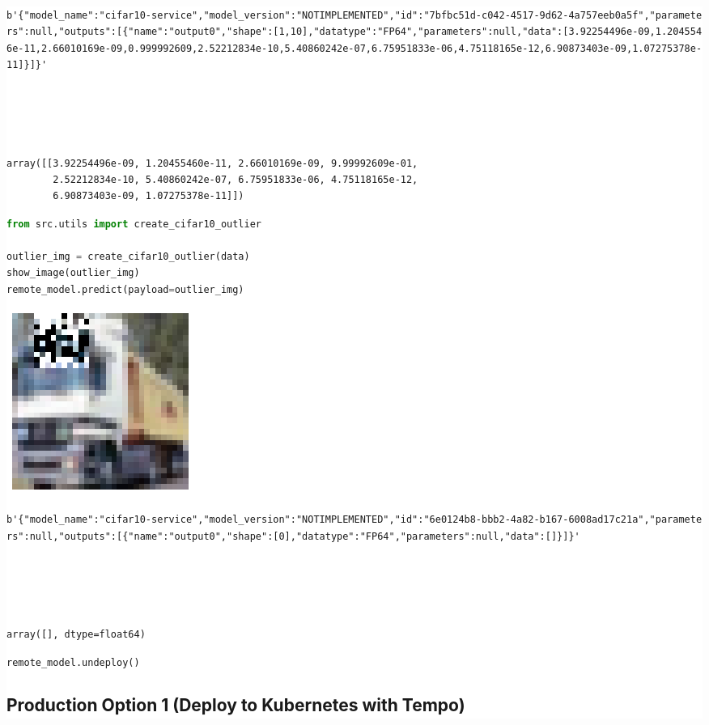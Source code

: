 

    b'{"model_name":"cifar10-service","model_version":"NOTIMPLEMENTED","id":"7bfbc51d-c042-4517-9d62-4a757eeb0a5f","parameters":null,"outputs":[{"name":"output0","shape":[1,10],"datatype":"FP64","parameters":null,"data":[3.92254496e-09,1.2045546e-11,2.66010169e-09,0.999992609,2.52212834e-10,5.40860242e-07,6.75951833e-06,4.75118165e-12,6.90873403e-09,1.07275378e-11]}]}'





    array([[3.92254496e-09, 1.20455460e-11, 2.66010169e-09, 9.99992609e-01,
            2.52212834e-10, 5.40860242e-07, 6.75951833e-06, 4.75118165e-12,
            6.90873403e-09, 1.07275378e-11]])




```python
from src.utils import create_cifar10_outlier

outlier_img = create_cifar10_outlier(data)
show_image(outlier_img)
remote_model.predict(payload=outlier_img)
```


    
![png](README_files/README_25_0.png)
    


    b'{"model_name":"cifar10-service","model_version":"NOTIMPLEMENTED","id":"6e0124b8-bbb2-4a82-b167-6008ad17c21a","parameters":null,"outputs":[{"name":"output0","shape":[0],"datatype":"FP64","parameters":null,"data":[]}]}'





    array([], dtype=float64)




```python
remote_model.undeploy()
```

## Production Option 1 (Deploy to Kubernetes with Tempo)
